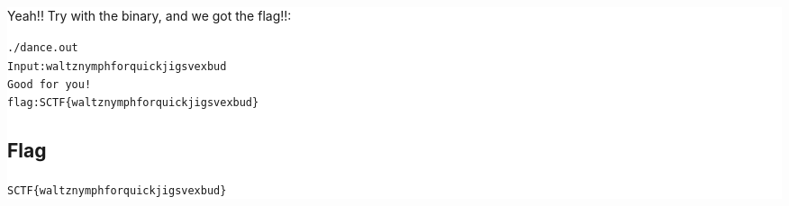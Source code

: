 Yeah!! Try with the binary, and we got the flag!!:
```
./dance.out
Input:waltznymphforquickjigsvexbud
Good for you!
flag:SCTF{waltznymphforquickjigsvexbud}
```

## Flag
```
SCTF{waltznymphforquickjigsvexbud}
```